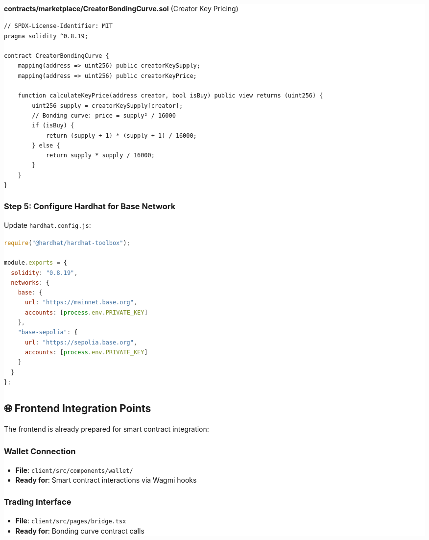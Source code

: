 **contracts/marketplace/CreatorBondingCurve.sol** (Creator Key Pricing)
```solidity
// SPDX-License-Identifier: MIT
pragma solidity ^0.8.19;

contract CreatorBondingCurve {
    mapping(address => uint256) public creatorKeySupply;
    mapping(address => uint256) public creatorKeyPrice;
    
    function calculateKeyPrice(address creator, bool isBuy) public view returns (uint256) {
        uint256 supply = creatorKeySupply[creator];
        // Bonding curve: price = supply² / 16000
        if (isBuy) {
            return (supply + 1) * (supply + 1) / 16000;
        } else {
            return supply * supply / 16000;
        }
    }
}
```

### Step 5: Configure Hardhat for Base Network
Update `hardhat.config.js`:
```javascript
require("@hardhat/hardhat-toolbox");

module.exports = {
  solidity: "0.8.19",
  networks: {
    base: {
      url: "https://mainnet.base.org",
      accounts: [process.env.PRIVATE_KEY]
    },
    "base-sepolia": {
      url: "https://sepolia.base.org",
      accounts: [process.env.PRIVATE_KEY]
    }
  }
};
```

## 🌐 Frontend Integration Points

The frontend is already prepared for smart contract integration:

### Wallet Connection
- **File**: `client/src/components/wallet/` 
- **Ready for**: Smart contract interactions via Wagmi hooks

### Trading Interface  
- **File**: `client/src/pages/bridge.tsx`
- **Ready for**: Bonding curve contract calls
